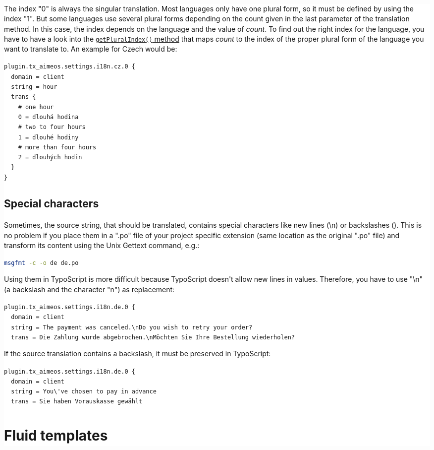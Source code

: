 The index "0" is always the singular translation. Most languages only have one plural form, so it must be defined by using the index "1". But some languages use several plural forms depending on the count given in the last parameter of the translation method. In this case, the index depends on the language and the value of *count*. To find out the right index for the language, you have to have a look into the [`getPluralIndex()` method](https://github.com/aimeos/aimeos-base/blob/master/src/Translation/Base.php) that maps *count* to the index of the proper plural form of the language you want to translate to. An example for Czech would be:

```typoscript
plugin.tx_aimeos.settings.i18n.cz.0 {
  domain = client
  string = hour
  trans {
    # one hour
    0 = dlouhá hodina
    # two to four hours
    1 = dlouhé hodiny
    # more than four hours
    2 = dlouhých hodin
  }
}
```

## Special characters

Sometimes, the source string, that should be translated, contains special characters like new lines (\n) or backslashes (\). This is no problem if you place them in a ".po" file of your project specific extension (same location as the original ".po" file) and transform its content using the Unix Gettext command, e.g.:

```bash
msgfmt -c -o de de.po
```

Using them in TypoScript is more difficult because TypoScript doesn't allow new lines in values. Therefore, you have to use "\n" (a backslash and the character "n") as replacement:

```typoscript
plugin.tx_aimeos.settings.i18n.de.0 {
  domain = client
  string = The payment was canceled.\nDo you wish to retry your order?
  trans = Die Zahlung wurde abgebrochen.\nMöchten Sie Ihre Bestellung wiederholen?
```

If the source translation contains a backslash, it must be preserved in TypoScript:

```typoscript
plugin.tx_aimeos.settings.i18n.de.0 {
  domain = client
  string = You\'ve chosen to pay in advance
  trans = Sie haben Vorauskasse gewählt
```

# Fluid templates
